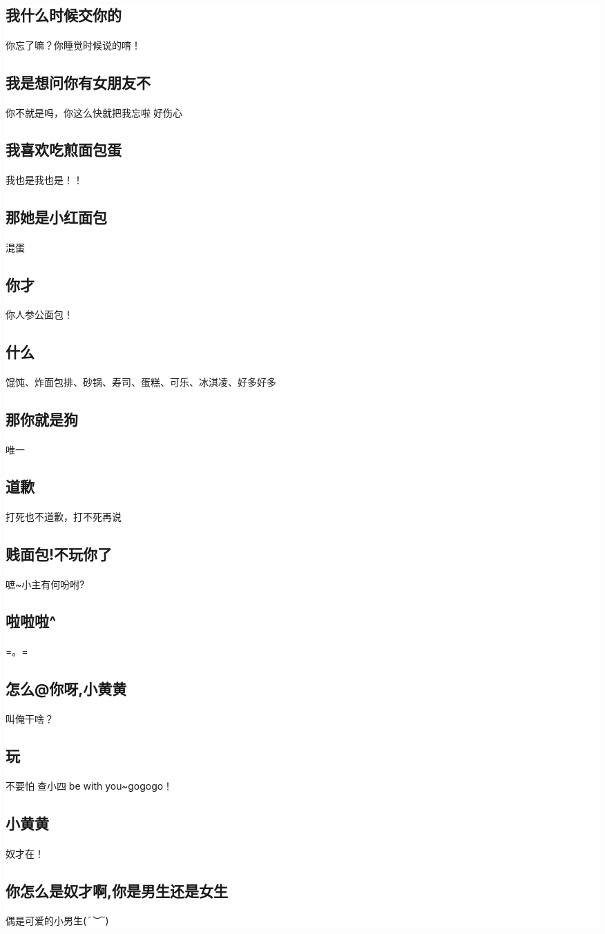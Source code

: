 ## 我什么时候交你的
你忘了嘛？你睡觉时候说的唷！

## 我是想问你有女朋友不
你不就是吗，你这么快就把我忘啦 好伤心

## 我喜欢吃煎面包蛋
我也是我也是！！

## 那她是小红面包
混蛋

## 你才
你人参公面包！

## 什么
馄饨、炸面包排、砂锅、寿司、蛋糕、可乐、冰淇凌、好多好多

## 那你就是狗
唯一

## 道歉
打死也不道歉，打不死再说

## 贱面包!不玩你了
嗻~小主有何吩咐?

## 啦啦啦^
=。=

## 怎么@你呀,小黄黄
叫俺干啥？

## 玩
不要怕  查小四  be with you~gogogo！

## 小黄黄
奴才在！

## 你怎么是奴才啊,你是男生还是女生
偶是可爱的小男生(*¯︶¯*)
